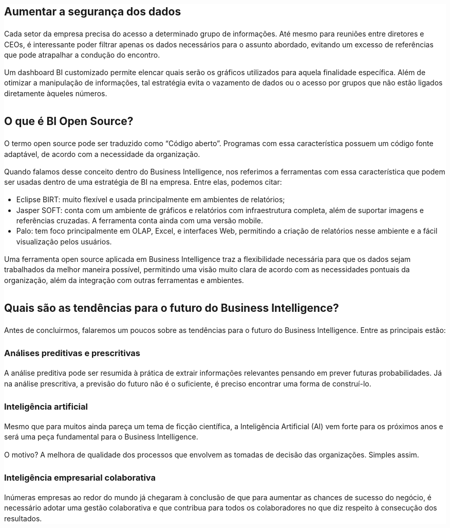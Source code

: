 ## Aumentar a segurança dos dados

Cada setor da empresa precisa do acesso a determinado grupo de informações. Até mesmo para reuniões entre diretores e CEOs, é interessante poder filtrar apenas os dados necessários para o assunto abordado, evitando um excesso de referências que pode atrapalhar a condução do encontro.

Um dashboard BI customizado permite elencar quais serão os gráficos utilizados para aquela finalidade específica. Além de otimizar a manipulação de informações, tal estratégia evita o vazamento de dados ou o acesso por grupos que não estão ligados diretamente àqueles números.

## O que é BI Open Source?

O termo open source pode ser traduzido como “Código aberto”. Programas com essa característica possuem um código fonte adaptável, de acordo com a necessidade da organização.

Quando falamos desse conceito dentro do Business Intelligence, nos referimos a ferramentas com essa característica que podem ser usadas dentro de uma estratégia de BI na empresa. Entre elas, podemos citar:

- Eclipse BIRT: muito flexível e usada principalmente em ambientes de relatórios;
- Jasper SOFT: conta com um ambiente de gráficos e relatórios com infraestrutura completa, além de suportar imagens e referências cruzadas. A ferramenta conta ainda com uma versão mobile.
- Palo: tem foco principalmente em OLAP, Excel, e interfaces Web, permitindo a criação de relatórios nesse ambiente e a fácil visualização pelos usuários.

Uma ferramenta open source aplicada em Business Intelligence traz a flexibilidade necessária para que os dados sejam trabalhados da melhor maneira possível, permitindo uma visão muito clara de acordo com as necessidades pontuais da organização, além da integração com outras ferramentas e ambientes.

## Quais são as tendências para o futuro do Business Intelligence?

Antes de concluirmos, falaremos um poucos sobre as tendências para o futuro do Business Intelligence. Entre as principais estão:

### Análises preditivas e prescritivas

A análise preditiva pode ser resumida à prática de extrair informações relevantes pensando em prever futuras probabilidades. Já na análise prescritiva, a previsão do futuro não é o suficiente, é preciso encontrar uma forma de construí-lo.

### Inteligência artificial

Mesmo que para muitos ainda pareça um tema de ficção científica, a Inteligência Artificial (AI) vem forte para os próximos anos e será uma peça fundamental para o Business Intelligence.

O motivo? A melhora de qualidade dos processos que envolvem as tomadas de decisão das organizações. Simples assim.

### Inteligência empresarial colaborativa

Inúmeras empresas ao redor do mundo já chegaram à conclusão de que para aumentar as chances de sucesso do negócio, é necessário adotar uma gestão colaborativa e que contribua para todos os colaboradores no que diz respeito à consecução dos resultados.
